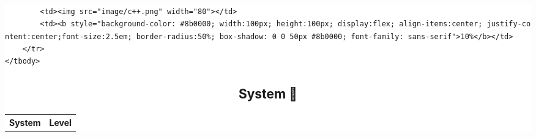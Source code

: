             <td><img src="image/c++.png" width="80"></td>
            <td><b style="background-color: #8b0000; width:100px; height:100px; display:flex; align-items:center; justify-content:center;font-size:2.5em; border-radius:50%; box-shadow: 0 0 50px #8b0000; font-family: sans-serif">10%</b></td>
        </tr>
    </tbody>
</table>
<h2 align="center">System 📀</h2>
<table align="center">
        <tr>
            <th>System</th>
            <th>Level</th>
        </tr>
        <tr>